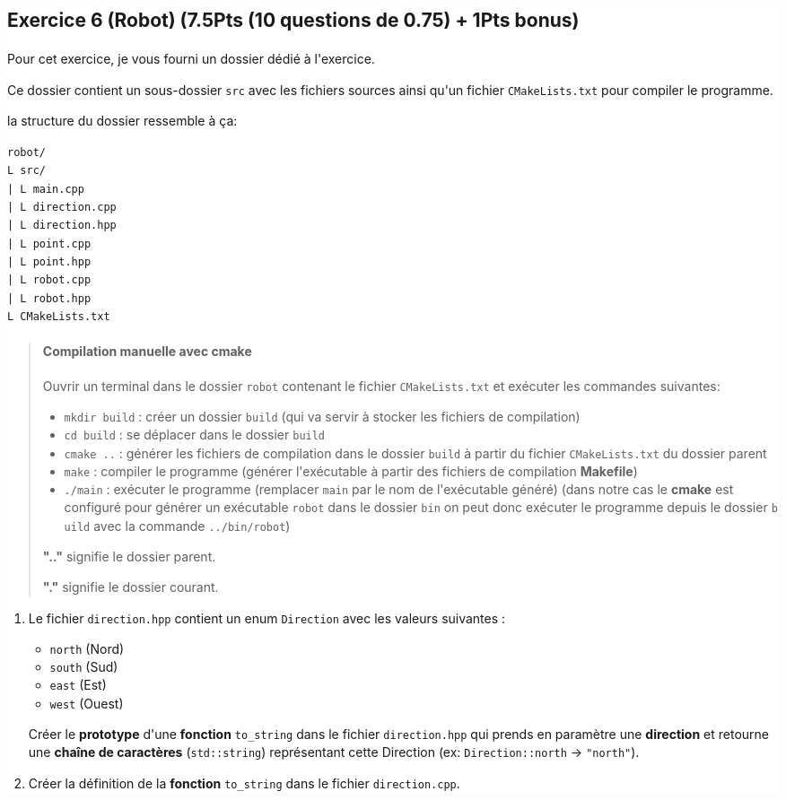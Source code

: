## Exercice 6 (Robot) (7.5Pts (10 questions de 0.75) + 1Pts bonus)

Pour cet exercice, je vous fourni un dossier dédié à l'exercice. 

Ce dossier contient un sous-dossier `src` avec les fichiers sources ainsi qu'un fichier `CMakeLists.txt` pour compiler le programme.

la structure du dossier ressemble à ça:

```
robot/
L src/
| L main.cpp
| L direction.cpp
| L direction.hpp
| L point.cpp
| L point.hpp
| L robot.cpp
| L robot.hpp
L CMakeLists.txt
```

> #### Compilation manuelle avec cmake
> 
> Ouvrir un terminal dans le dossier `robot` contenant le fichier `CMakeLists.txt` et exécuter les commandes suivantes:
> 
> - `mkdir build` : créer un dossier `build` (qui va servir à stocker les fichiers de compilation)
> - `cd build` : se déplacer dans le dossier `build`
> - `cmake ..` : générer les fichiers de compilation dans le dossier `build` à partir du fichier `CMakeLists.txt` du dossier parent
> - `make` : compiler le programme (générer l'exécutable à partir des fichiers de compilation **Makefile**)
> - `./main` : exécuter le programme (remplacer `main` par le nom de l'exécutable généré)
> (dans notre cas le **cmake** est configuré pour générer un exécutable `robot` dans le dossier `bin` on peut donc exécuter le programme depuis le dossier `build` avec la commande `../bin/robot`)
>
> **".."** signifie le dossier parent.
> 
> **"."** signifie le dossier courant.

1. Le fichier `direction.hpp` contient un enum `Direction` avec les valeurs suivantes :
    - `north` (Nord)
    - `south` (Sud)
    - `east` (Est)
    - `west` (Ouest)

    Créer le **prototype** d'une **fonction** `to_string` dans le fichier `direction.hpp` qui prends en paramètre une **direction** et retourne une **chaîne de caractères** (`std::string`) représentant cette Direction (ex: `Direction::north` $\rightarrow$ `"north"`).

2. Créer la définition de la **fonction** `to_string` dans le fichier `direction.cpp`.
